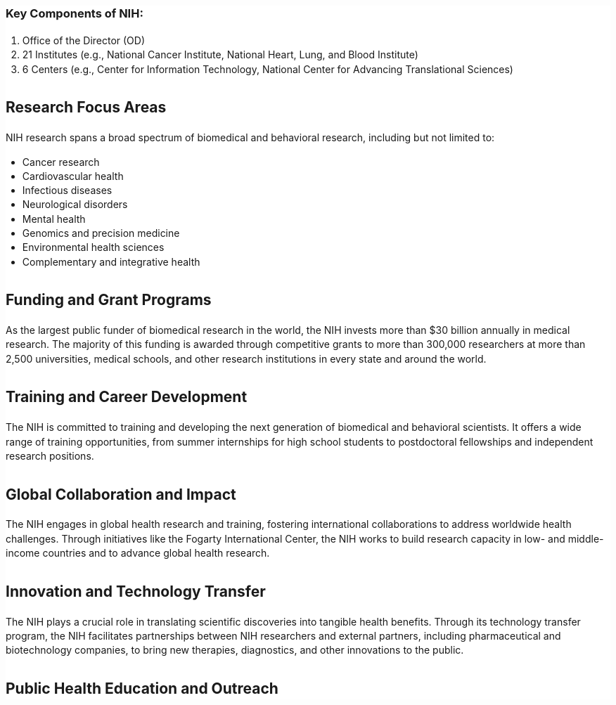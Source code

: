 ### Key Components of NIH:

1. Office of the Director (OD)
2. 21 Institutes (e.g., National Cancer Institute, National Heart, Lung, and Blood Institute)
3. 6 Centers (e.g., Center for Information Technology, National Center for Advancing Translational Sciences)

## Research Focus Areas

NIH research spans a broad spectrum of biomedical and behavioral research, including but not limited to:

- Cancer research
- Cardiovascular health
- Infectious diseases
- Neurological disorders
- Mental health
- Genomics and precision medicine
- Environmental health sciences
- Complementary and integrative health

## Funding and Grant Programs

As the largest public funder of biomedical research in the world, the NIH invests more than $30 billion annually in medical research. The majority of this funding is awarded through competitive grants to more than 300,000 researchers at more than 2,500 universities, medical schools, and other research institutions in every state and around the world.

## Training and Career Development

The NIH is committed to training and developing the next generation of biomedical and behavioral scientists. It offers a wide range of training opportunities, from summer internships for high school students to postdoctoral fellowships and independent research positions.

## Global Collaboration and Impact

The NIH engages in global health research and training, fostering international collaborations to address worldwide health challenges. Through initiatives like the Fogarty International Center, the NIH works to build research capacity in low- and middle-income countries and to advance global health research.

## Innovation and Technology Transfer

The NIH plays a crucial role in translating scientific discoveries into tangible health benefits. Through its technology transfer program, the NIH facilitates partnerships between NIH researchers and external partners, including pharmaceutical and biotechnology companies, to bring new therapies, diagnostics, and other innovations to the public.

## Public Health Education and Outreach
